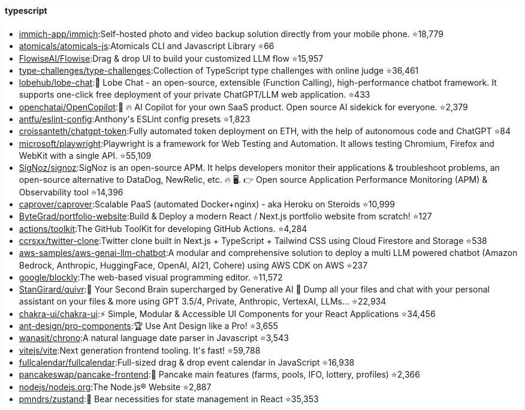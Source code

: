 #### typescript
* [immich-app/immich](https://github.com/immich-app/immich):Self-hosted photo and video backup solution directly from your mobile phone. ⭐18,779
* [atomicals/atomicals-js](https://github.com/atomicals/atomicals-js):Atomicals CLI and Javascript Library ⭐66
* [FlowiseAI/Flowise](https://github.com/FlowiseAI/Flowise):Drag & drop UI to build your customized LLM flow ⭐15,957
* [type-challenges/type-challenges](https://github.com/type-challenges/type-challenges):Collection of TypeScript type challenges with online judge ⭐36,461
* [lobehub/lobe-chat](https://github.com/lobehub/lobe-chat):🤖 Lobe Chat - an open-source, extensible (Function Calling), high-performance chatbot framework. It supports one-click free deployment of your private ChatGPT/LLM web application. ⭐433
* [openchatai/OpenCopilot](https://github.com/openchatai/OpenCopilot):🤖 🔥 AI Copilot for your own SaaS product. Open source AI sidekick for everyone. ⭐2,379
* [antfu/eslint-config](https://github.com/antfu/eslint-config):Anthony's ESLint config presets ⭐1,823
* [croissanteth/chatgpt-token](https://github.com/croissanteth/chatgpt-token):Fully automated token deployment on ETH, with the help of autonomous code and ChatGPT ⭐84
* [microsoft/playwright](https://github.com/microsoft/playwright):Playwright is a framework for Web Testing and Automation. It allows testing Chromium, Firefox and WebKit with a single API. ⭐55,109
* [SigNoz/signoz](https://github.com/SigNoz/signoz):SigNoz is an open-source APM. It helps developers monitor their applications & troubleshoot problems, an open-source alternative to DataDog, NewRelic, etc. 🔥 🖥. 👉 Open source Application Performance Monitoring (APM) & Observability tool ⭐14,396
* [caprover/caprover](https://github.com/caprover/caprover):Scalable PaaS (automated Docker+nginx) - aka Heroku on Steroids ⭐10,999
* [ByteGrad/portfolio-website](https://github.com/ByteGrad/portfolio-website):Build & Deploy a modern React / Next.js portfolio website from scratch! ⭐127
* [actions/toolkit](https://github.com/actions/toolkit):The GitHub ToolKit for developing GitHub Actions. ⭐4,284
* [ccrsxx/twitter-clone](https://github.com/ccrsxx/twitter-clone):Twitter clone built in Next.js + TypeScript + Tailwind CSS using Cloud Firestore and Storage ⭐538
* [aws-samples/aws-genai-llm-chatbot](https://github.com/aws-samples/aws-genai-llm-chatbot):A modular and comprehensive solution to deploy a multi LLM powered chatbot (Amazon Bedrock, Anthropic, HuggingFace, OpenAI, AI21, Cohere) using AWS CDK on AWS ⭐237
* [google/blockly](https://github.com/google/blockly):The web-based visual programming editor. ⭐11,572
* [StanGirard/quivr](https://github.com/StanGirard/quivr):🧠 Your Second Brain supercharged by Generative AI 🧠 Dump all your files and chat with your personal assistant on your files & more using GPT 3.5/4, Private, Anthropic, VertexAI, LLMs... ⭐22,934
* [chakra-ui/chakra-ui](https://github.com/chakra-ui/chakra-ui):⚡️ Simple, Modular & Accessible UI Components for your React Applications ⭐34,456
* [ant-design/pro-components](https://github.com/ant-design/pro-components):🏆 Use Ant Design like a Pro! ⭐3,655
* [wanasit/chrono](https://github.com/wanasit/chrono):A natural language date parser in Javascript ⭐3,543
* [vitejs/vite](https://github.com/vitejs/vite):Next generation frontend tooling. It's fast! ⭐59,788
* [fullcalendar/fullcalendar](https://github.com/fullcalendar/fullcalendar):Full-sized drag & drop event calendar in JavaScript ⭐16,938
* [pancakeswap/pancake-frontend](https://github.com/pancakeswap/pancake-frontend):🥞 Pancake main features (farms, pools, IFO, lottery, profiles) ⭐2,366
* [nodejs/nodejs.org](https://github.com/nodejs/nodejs.org):The Node.js® Website ⭐2,887
* [pmndrs/zustand](https://github.com/pmndrs/zustand):🐻 Bear necessities for state management in React ⭐35,353

